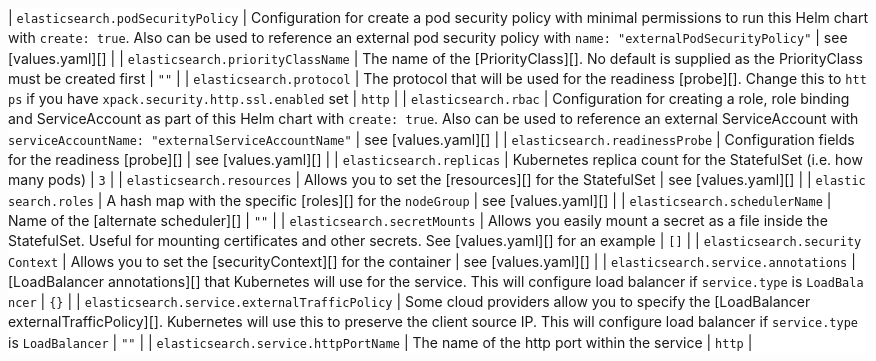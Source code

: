 | `elasticsearch.podSecurityPolicy`                | Configuration for create a pod security policy with minimal permissions to run this Helm chart with `create: true`. Also can be used to reference an external pod security policy with `name: "externalPodSecurityPolicy"`                                                                                        | see [values.yaml][]                              |
| `elasticsearch.priorityClassName`                | The name of the [PriorityClass][]. No default is supplied as the PriorityClass must be created first                                                                                                                                                                                                              | `""`                                             |
| `elasticsearch.protocol`                         | The protocol that will be used for the readiness [probe][]. Change this to `https` if you have `xpack.security.http.ssl.enabled` set                                                                                                                                                                              | `http`                                           |
| `elasticsearch.rbac`                             | Configuration for creating a role, role binding and ServiceAccount as part of this Helm chart with `create: true`. Also can be used to reference an external ServiceAccount with `serviceAccountName: "externalServiceAccountName"`                                                                               | see [values.yaml][]                              |
| `elasticsearch.readinessProbe`                   | Configuration fields for the readiness [probe][]                                                                                                                                                                                                                                                                  | see [values.yaml][]                              |
| `elasticsearch.replicas`                         | Kubernetes replica count for the StatefulSet (i.e. how many pods)                                                                                                                                                                                                                                                 | `3`                                              |
| `elasticsearch.resources`                        | Allows you to set the [resources][] for the StatefulSet                                                                                                                                                                                                                                                           | see [values.yaml][]                              |
| `elasticsearch.roles`                            | A hash map with the specific [roles][] for the `nodeGroup`                                                                                                                                                                                                                                                        | see [values.yaml][]                              |
| `elasticsearch.schedulerName`                    | Name of the [alternate scheduler][]                                                                                                                                                                                                                                                                               | `""`                                             |
| `elasticsearch.secretMounts`                     | Allows you easily mount a secret as a file inside the StatefulSet. Useful for mounting certificates and other secrets. See [values.yaml][] for an example                                                                                                                                                         | `[]`                                             |
| `elasticsearch.securityContext`                  | Allows you to set the [securityContext][] for the container                                                                                                                                                                                                                                                       | see [values.yaml][]                              |
| `elasticsearch.service.annotations`              | [LoadBalancer annotations][] that Kubernetes will use for the service. This will configure load balancer if `service.type` is `LoadBalancer`                                                                                                                                                                      | `{}`                                             |
| `elasticsearch.service.externalTrafficPolicy`    | Some cloud providers allow you to specify the [LoadBalancer externalTrafficPolicy][]. Kubernetes will use this to preserve the client source IP. This will configure load balancer if `service.type` is `LoadBalancer`                                                                                            | `""`                                             |
| `elasticsearch.service.httpPortName`             | The name of the http port within the service                                                                                                                                                                                                                                                                      | `http`                                           |